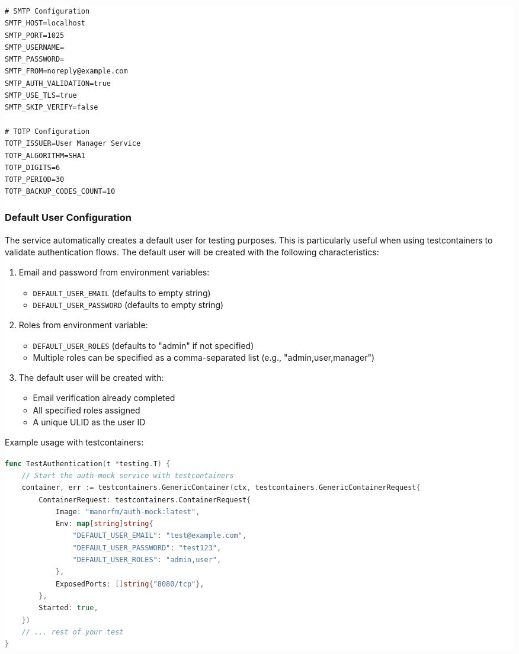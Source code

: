 ```env
# SMTP Configuration
SMTP_HOST=localhost
SMTP_PORT=1025
SMTP_USERNAME=
SMTP_PASSWORD=
SMTP_FROM=noreply@example.com
SMTP_AUTH_VALIDATION=true
SMTP_USE_TLS=true
SMTP_SKIP_VERIFY=false

# TOTP Configuration
TOTP_ISSUER=User Manager Service
TOTP_ALGORITHM=SHA1
TOTP_DIGITS=6
TOTP_PERIOD=30
TOTP_BACKUP_CODES_COUNT=10
```

### Default User Configuration

The service automatically creates a default user for testing purposes. This is particularly useful when using testcontainers to validate authentication flows. The default user will be created with the following characteristics:

1. Email and password from environment variables:
   - `DEFAULT_USER_EMAIL` (defaults to empty string)
   - `DEFAULT_USER_PASSWORD` (defaults to empty string)

2. Roles from environment variable:
   - `DEFAULT_USER_ROLES` (defaults to "admin" if not specified)
   - Multiple roles can be specified as a comma-separated list (e.g., "admin,user,manager")

3. The default user will be created with:
   - Email verification already completed
   - All specified roles assigned
   - A unique ULID as the user ID

Example usage with testcontainers:
```go
func TestAuthentication(t *testing.T) {
    // Start the auth-mock service with testcontainers
    container, err := testcontainers.GenericContainer(ctx, testcontainers.GenericContainerRequest{
        ContainerRequest: testcontainers.ContainerRequest{
            Image: "manorfm/auth-mock:latest",
            Env: map[string]string{
                "DEFAULT_USER_EMAIL": "test@example.com",
                "DEFAULT_USER_PASSWORD": "test123",
                "DEFAULT_USER_ROLES": "admin,user",
            },
            ExposedPorts: []string{"8080/tcp"},
        },
        Started: true,
    })
    // ... rest of your test
}
```
